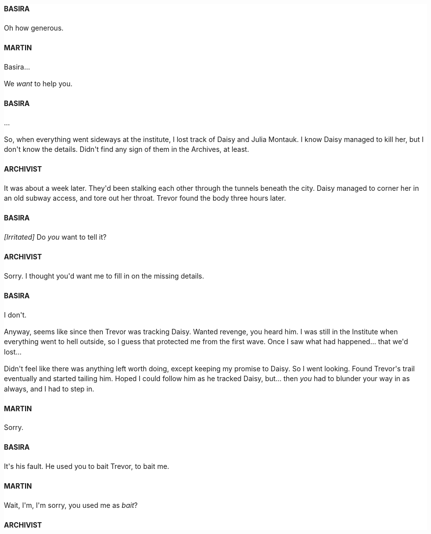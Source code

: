#### BASIRA

Oh how generous.

#### MARTIN

Basira...

We *want* to help you.

#### BASIRA

...

So, when everything went sideways at the institute, I lost track of Daisy and Julia Montauk. I know Daisy managed to kill her, but I don't know the details. Didn't find any sign of them in the Archives, at least.

#### ARCHIVIST

It was about a week later. They'd been stalking each other through the tunnels beneath the city. Daisy managed to corner her in an old subway access, and tore out her throat. Trevor found the body three hours later.

#### BASIRA

_[Irritated]_ Do *you* want to tell it?

#### ARCHIVIST

Sorry. I thought you'd want me to fill in on the missing details.

#### BASIRA

I don't.

Anyway, seems like since then Trevor was tracking Daisy. Wanted revenge, you heard him. I was still in the Institute when everything went to hell outside, so I guess that protected me from the first wave. Once I saw what had happened... that we'd lost... 

Didn't feel like there was anything left worth doing, except keeping my promise to Daisy. So I went looking. Found Trevor's trail eventually and started tailing him. Hoped I could follow him as he tracked Daisy, but... then *you* had to blunder your way in as always, and I had to step in.

#### MARTIN

Sorry.

#### BASIRA

It's his fault. He used you to bait Trevor, to bait me.

#### MARTIN

Wait, I'm, I'm sorry, you used me as *bait*?

#### ARCHIVIST
